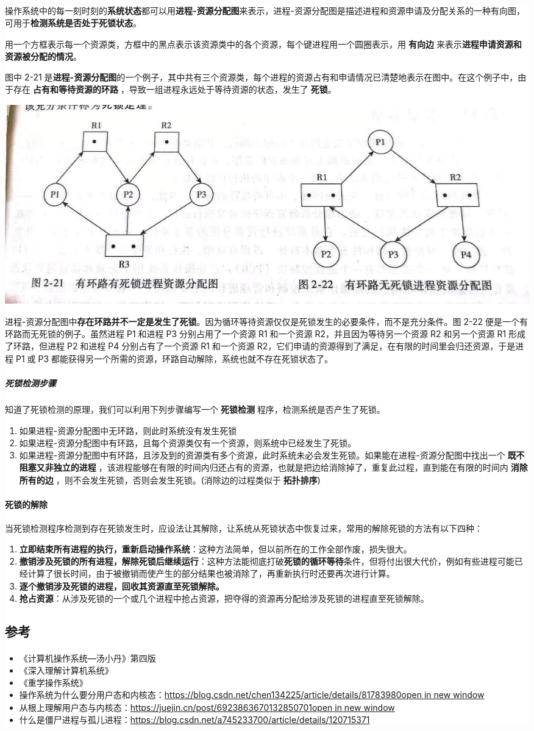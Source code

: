 操作系统中的每一刻时刻的**系统状态**都可以用**进程-资源分配图**来表示，进程-资源分配图是描述进程和资源申请及分配关系的一种有向图，可用于**检测系统是否处于死锁状态**。

用一个方框表示每一个资源类，方框中的黑点表示该资源类中的各个资源，每个键进程用一个圆圈表示，用 **有向边** 来表示**进程申请资源和资源被分配的情况**。

图中 2-21 是**进程-资源分配图**的一个例子，其中共有三个资源类，每个进程的资源占有和申请情况已清楚地表示在图中。在这个例子中，由于存在 **占有和等待资源的环路** ，导致一组进程永远处于等待资源的状态，发生了 **死锁**。

![](images\process-resource-allocation-diagram.jpg)

进程-资源分配图中**存在环路并不一定是发生了死锁**。因为循环等待资源仅仅是死锁发生的必要条件，而不是充分条件。图 2-22 便是一个有环路而无死锁的例子。虽然进程 P1 和进程 P3 分别占用了一个资源 R1 和一个资源 R2，并且因为等待另一个资源 R2 和另一个资源 R1 形成了环路，但进程 P2 和进程 P4 分别占有了一个资源 R1 和一个资源 R2，它们申请的资源得到了满足，在有限的时间里会归还资源，于是进程 P1 或 P3 都能获得另一个所需的资源，环路自动解除，系统也就不存在死锁状态了。

##### 死锁检测步骤

知道了死锁检测的原理，我们可以利用下列步骤编写一个 **死锁检测** 程序，检测系统是否产生了死锁。

1. 如果进程-资源分配图中无环路，则此时系统没有发生死锁
2. 如果进程-资源分配图中有环路，且每个资源类仅有一个资源，则系统中已经发生了死锁。
3. 如果进程-资源分配图中有环路，且涉及到的资源类有多个资源，此时系统未必会发生死锁。如果能在进程-资源分配图中找出一个 **既不阻塞又非独立的进程** ，该进程能够在有限的时间内归还占有的资源，也就是把边给消除掉了，重复此过程，直到能在有限的时间内 **消除所有的边** ，则不会发生死锁，否则会发生死锁。(消除边的过程类似于 **拓扑排序**)

#### 死锁的解除

当死锁检测程序检测到存在死锁发生时，应设法让其解除，让系统从死锁状态中恢复过来，常用的解除死锁的方法有以下四种：

1. **立即结束所有进程的执行，重新启动操作系统**：这种方法简单，但以前所在的工作全部作废，损失很大。
2. **撤销涉及死锁的所有进程，解除死锁后继续运行**：这种方法能彻底打破**死锁的循环等待**条件，但将付出很大代价，例如有些进程可能已经计算了很长时间，由于被撤销而使产生的部分结果也被消除了，再重新执行时还要再次进行计算。
3. **逐个撤销涉及死锁的进程，回收其资源直至死锁解除。**
4. **抢占资源**：从涉及死锁的一个或几个进程中抢占资源，把夺得的资源再分配给涉及死锁的进程直至死锁解除。

## 参考

- 《计算机操作系统—汤小丹》第四版
- 《深入理解计算机系统》
- 《重学操作系统》
- 操作系统为什么要分用户态和内核态：[https://blog.csdn.net/chen134225/article/details/81783980open in new window](https://blog.csdn.net/chen134225/article/details/81783980)
- 从根上理解用户态与内核态：[https://juejin.cn/post/6923863670132850701open in new window](https://juejin.cn/post/6923863670132850701)
- 什么是僵尸进程与孤儿进程：https://blog.csdn.net/a745233700/article/details/120715371
